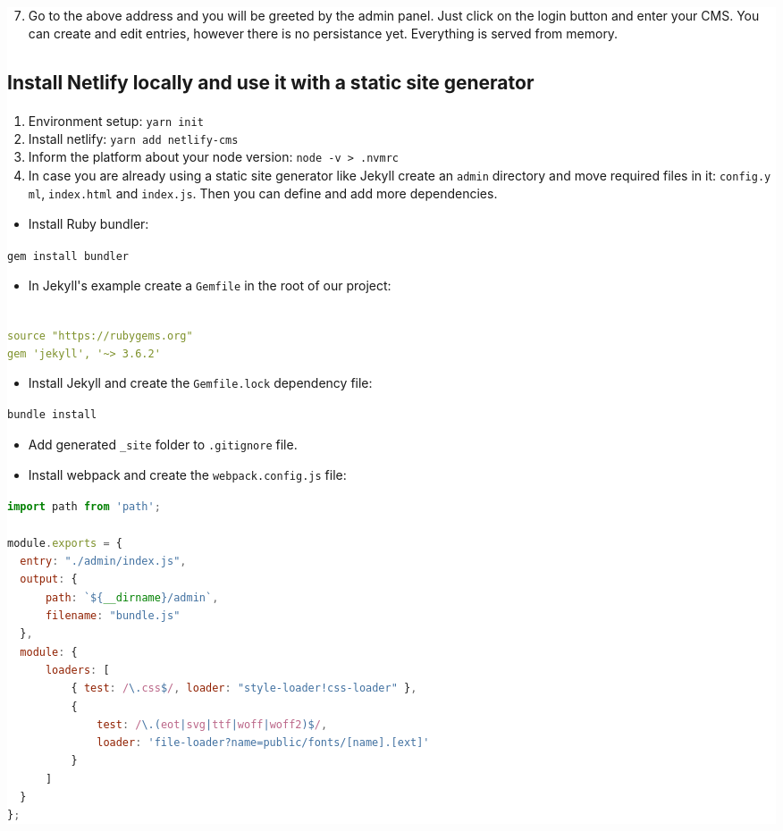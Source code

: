 7. Go to the above address and you will be greeted by the admin panel. Just click on the login button and enter your CMS. You can create and edit entries, however there is no persistance yet. Everything is served from memory.

## Install Netlify locally and use it with a static site generator

1. Environment setup: `yarn init`
2. Install netlify: `yarn add netlify-cms`
3. Inform the platform about your node version: `node -v > .nvmrc`
4. In case you are already using a static site generator like Jekyll create an `admin` directory and move required files in it: `config.yml`, `index.html` and `index.js`. Then you can define and add more dependencies. 

  - Install Ruby bundler:
  ```bash
  gem install bundler
  ```

  - In Jekyll's example create a `Gemfile` in the root of our project:
  
  ```yml

  source "https://rubygems.org"
  gem 'jekyll', '~> 3.6.2'

  ```

  - Install Jekyll and create the `Gemfile.lock` dependency file:
  ```bash
  bundle install
  ```

  - Add generated `_site` folder to `.gitignore` file.

  - Install webpack and create the `webpack.config.js` file:
  ```js
  import path from 'path';

  module.exports = {
    entry: "./admin/index.js",
    output: {
        path: `${__dirname}/admin`,
        filename: "bundle.js"
    },
    module: {
        loaders: [
            { test: /\.css$/, loader: "style-loader!css-loader" },
            {
                test: /\.(eot|svg|ttf|woff|woff2)$/,
                loader: 'file-loader?name=public/fonts/[name].[ext]'
            }
        ]
    }
  };
  ```
